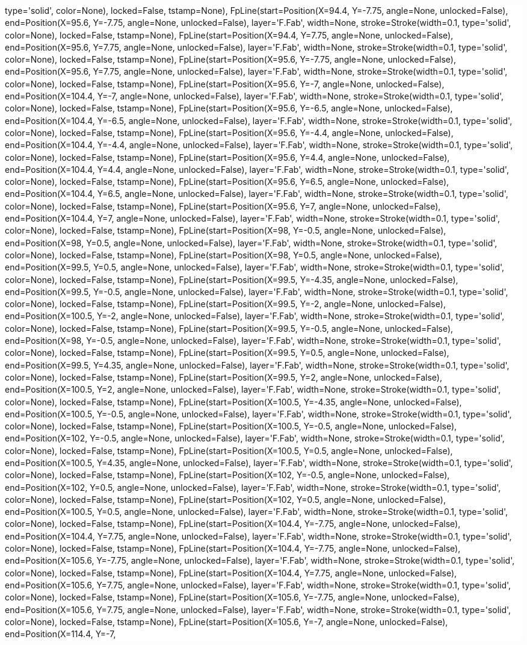 type='solid', color=None), locked=False, tstamp=None), FpLine(start=Position(X=94.4, Y=-7.75, angle=None, unlocked=False), end=Position(X=95.6, Y=-7.75, angle=None, unlocked=False), layer='F.Fab', width=None, stroke=Stroke(width=0.1, type='solid', color=None), locked=False, tstamp=None), FpLine(start=Position(X=94.4, Y=7.75, angle=None, unlocked=False), end=Position(X=95.6, Y=7.75, angle=None, unlocked=False), layer='F.Fab', width=None, stroke=Stroke(width=0.1, type='solid', color=None), locked=False, tstamp=None), FpLine(start=Position(X=95.6, Y=-7.75, angle=None, unlocked=False), end=Position(X=95.6, Y=7.75, angle=None, unlocked=False), layer='F.Fab', width=None, stroke=Stroke(width=0.1, type='solid', color=None), locked=False, tstamp=None), FpLine(start=Position(X=95.6, Y=-7, angle=None, unlocked=False), end=Position(X=104.4, Y=-7, angle=None, unlocked=False), layer='F.Fab', width=None, stroke=Stroke(width=0.1, type='solid', color=None), locked=False, tstamp=None), FpLine(start=Position(X=95.6, Y=-6.5, angle=None, unlocked=False), end=Position(X=104.4, Y=-6.5, angle=None, unlocked=False), layer='F.Fab', width=None, stroke=Stroke(width=0.1, type='solid', color=None), locked=False, tstamp=None), FpLine(start=Position(X=95.6, Y=-4.4, angle=None, unlocked=False), end=Position(X=104.4, Y=-4.4, angle=None, unlocked=False), layer='F.Fab', width=None, stroke=Stroke(width=0.1, type='solid', color=None), locked=False, tstamp=None), FpLine(start=Position(X=95.6, Y=4.4, angle=None, unlocked=False), end=Position(X=104.4, Y=4.4, angle=None, unlocked=False), layer='F.Fab', width=None, stroke=Stroke(width=0.1, type='solid', color=None), locked=False, tstamp=None), FpLine(start=Position(X=95.6, Y=6.5, angle=None, unlocked=False), end=Position(X=104.4, Y=6.5, angle=None, unlocked=False), layer='F.Fab', width=None, stroke=Stroke(width=0.1, type='solid', color=None), locked=False, tstamp=None), FpLine(start=Position(X=95.6, Y=7, angle=None, unlocked=False), end=Position(X=104.4, Y=7, angle=None, unlocked=False), layer='F.Fab', width=None, stroke=Stroke(width=0.1, type='solid', color=None), locked=False, tstamp=None), FpLine(start=Position(X=98, Y=-0.5, angle=None, unlocked=False), end=Position(X=98, Y=0.5, angle=None, unlocked=False), layer='F.Fab', width=None, stroke=Stroke(width=0.1, type='solid', color=None), locked=False, tstamp=None), FpLine(start=Position(X=98, Y=0.5, angle=None, unlocked=False), end=Position(X=99.5, Y=0.5, angle=None, unlocked=False), layer='F.Fab', width=None, stroke=Stroke(width=0.1, type='solid', color=None), locked=False, tstamp=None), FpLine(start=Position(X=99.5, Y=-4.35, angle=None, unlocked=False), end=Position(X=99.5, Y=-0.5, angle=None, unlocked=False), layer='F.Fab', width=None, stroke=Stroke(width=0.1, type='solid', color=None), locked=False, tstamp=None), FpLine(start=Position(X=99.5, Y=-2, angle=None, unlocked=False), end=Position(X=100.5, Y=-2, angle=None, unlocked=False), layer='F.Fab', width=None, stroke=Stroke(width=0.1, type='solid', color=None), locked=False, tstamp=None), FpLine(start=Position(X=99.5, Y=-0.5, angle=None, unlocked=False), end=Position(X=98, Y=-0.5, angle=None, unlocked=False), layer='F.Fab', width=None, stroke=Stroke(width=0.1, type='solid', color=None), locked=False, tstamp=None), FpLine(start=Position(X=99.5, Y=0.5, angle=None, unlocked=False), end=Position(X=99.5, Y=4.35, angle=None, unlocked=False), layer='F.Fab', width=None, stroke=Stroke(width=0.1, type='solid', color=None), locked=False, tstamp=None), FpLine(start=Position(X=99.5, Y=2, angle=None, unlocked=False), end=Position(X=100.5, Y=2, angle=None, unlocked=False), layer='F.Fab', width=None, stroke=Stroke(width=0.1, type='solid', color=None), locked=False, tstamp=None), FpLine(start=Position(X=100.5, Y=-4.35, angle=None, unlocked=False), end=Position(X=100.5, Y=-0.5, angle=None, unlocked=False), layer='F.Fab', width=None, stroke=Stroke(width=0.1, type='solid', color=None), locked=False, tstamp=None), FpLine(start=Position(X=100.5, Y=-0.5, angle=None, unlocked=False), end=Position(X=102, Y=-0.5, angle=None, unlocked=False), layer='F.Fab', width=None, stroke=Stroke(width=0.1, type='solid', color=None), locked=False, tstamp=None), FpLine(start=Position(X=100.5, Y=0.5, angle=None, unlocked=False), end=Position(X=100.5, Y=4.35, angle=None, unlocked=False), layer='F.Fab', width=None, stroke=Stroke(width=0.1, type='solid', color=None), locked=False, tstamp=None), FpLine(start=Position(X=102, Y=-0.5, angle=None, unlocked=False), end=Position(X=102, Y=0.5, angle=None, unlocked=False), layer='F.Fab', width=None, stroke=Stroke(width=0.1, type='solid', color=None), locked=False, tstamp=None), FpLine(start=Position(X=102, Y=0.5, angle=None, unlocked=False), end=Position(X=100.5, Y=0.5, angle=None, unlocked=False), layer='F.Fab', width=None, stroke=Stroke(width=0.1, type='solid', color=None), locked=False, tstamp=None), FpLine(start=Position(X=104.4, Y=-7.75, angle=None, unlocked=False), end=Position(X=104.4, Y=7.75, angle=None, unlocked=False), layer='F.Fab', width=None, stroke=Stroke(width=0.1, type='solid', color=None), locked=False, tstamp=None), FpLine(start=Position(X=104.4, Y=-7.75, angle=None, unlocked=False), end=Position(X=105.6, Y=-7.75, angle=None, unlocked=False), layer='F.Fab', width=None, stroke=Stroke(width=0.1, type='solid', color=None), locked=False, tstamp=None), FpLine(start=Position(X=104.4, Y=7.75, angle=None, unlocked=False), end=Position(X=105.6, Y=7.75, angle=None, unlocked=False), layer='F.Fab', width=None, stroke=Stroke(width=0.1, type='solid', color=None), locked=False, tstamp=None), FpLine(start=Position(X=105.6, Y=-7.75, angle=None, unlocked=False), end=Position(X=105.6, Y=7.75, angle=None, unlocked=False), layer='F.Fab', width=None, stroke=Stroke(width=0.1, type='solid', color=None), locked=False, tstamp=None), FpLine(start=Position(X=105.6, Y=-7, angle=None, unlocked=False), end=Position(X=114.4, Y=-7,